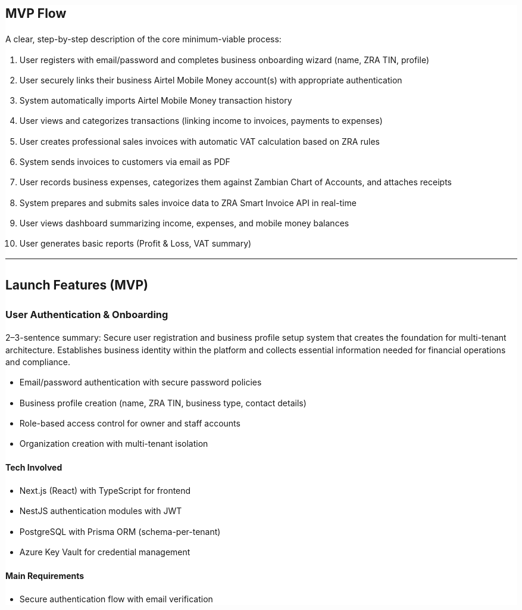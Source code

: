 ## MVP Flow

A clear, step-by-step description of the core minimum-viable process:

1. User registers with email/password and completes business onboarding wizard (name, ZRA TIN, profile)  

2. User securely links their business Airtel Mobile Money account(s) with appropriate authentication  

3. System automatically imports Airtel Mobile Money transaction history  

4. User views and categorizes transactions (linking income to invoices, payments to expenses)  

5. User creates professional sales invoices with automatic VAT calculation based on ZRA rules  

6. System sends invoices to customers via email as PDF  

7. User records business expenses, categorizes them against Zambian Chart of Accounts, and attaches receipts  

8. System prepares and submits sales invoice data to ZRA Smart Invoice API in real-time  

9. User views dashboard summarizing income, expenses, and mobile money balances  

10. User generates basic reports (Profit & Loss, VAT summary)  

---

## Launch Features (MVP)

### User Authentication & Onboarding

2–3-sentence summary: Secure user registration and business profile setup system that creates the foundation for multi-tenant architecture. Establishes business identity within the platform and collects essential information needed for financial operations and compliance.

* Email/password authentication with secure password policies  

* Business profile creation (name, ZRA TIN, business type, contact details)  

* Role-based access control for owner and staff accounts  

* Organization creation with multi-tenant isolation  

#### Tech Involved

* Next.js (React) with TypeScript for frontend  

* NestJS authentication modules with JWT  

* PostgreSQL with Prisma ORM (schema-per-tenant)  

* Azure Key Vault for credential management  

#### Main Requirements

* Secure authentication flow with email verification  
